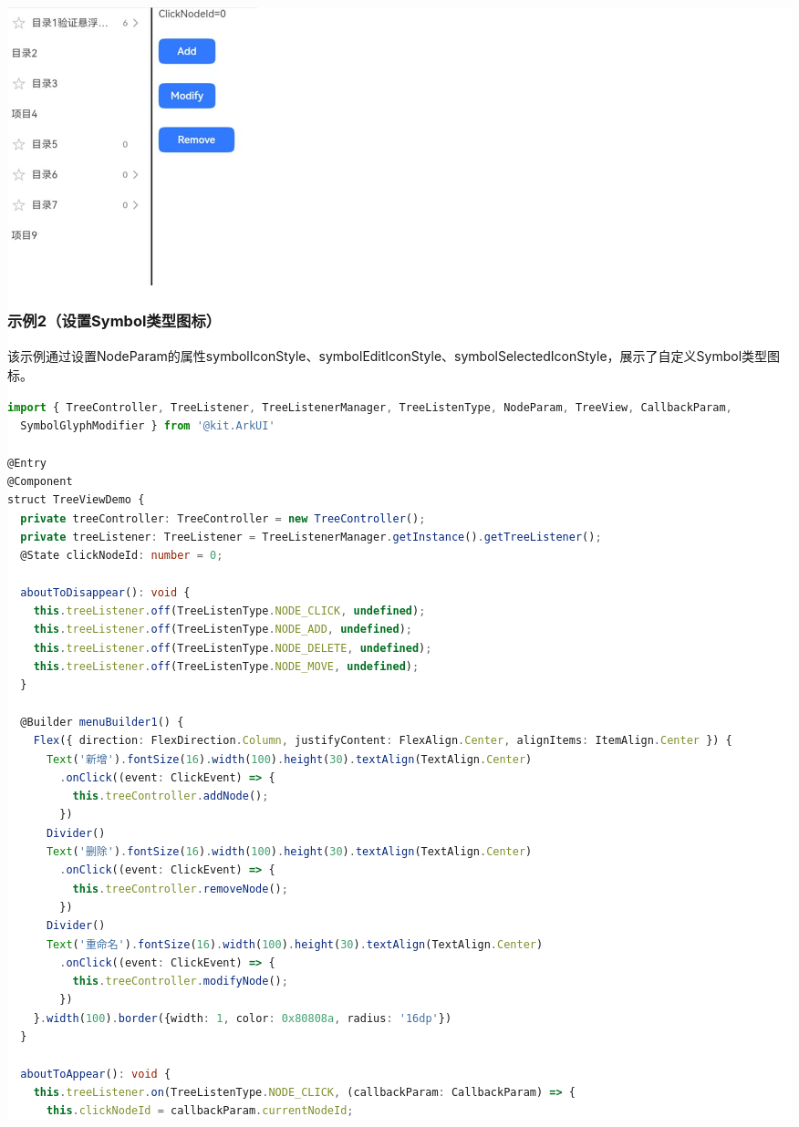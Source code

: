 ![zh-cn_image_0000001664822257](figures/zh-cn_image_0000001664822257.png)

### 示例2（设置Symbol类型图标）

该示例通过设置NodeParam的属性symbolIconStyle、symbolEditIconStyle、symbolSelectedIconStyle，展示了自定义Symbol类型图标。

```ts
import { TreeController, TreeListener, TreeListenerManager, TreeListenType, NodeParam, TreeView, CallbackParam,
  SymbolGlyphModifier } from '@kit.ArkUI'

@Entry
@Component
struct TreeViewDemo {
  private treeController: TreeController = new TreeController();
  private treeListener: TreeListener = TreeListenerManager.getInstance().getTreeListener();
  @State clickNodeId: number = 0;

  aboutToDisappear(): void {
    this.treeListener.off(TreeListenType.NODE_CLICK, undefined);
    this.treeListener.off(TreeListenType.NODE_ADD, undefined);
    this.treeListener.off(TreeListenType.NODE_DELETE, undefined);
    this.treeListener.off(TreeListenType.NODE_MOVE, undefined);
  }

  @Builder menuBuilder1() {
    Flex({ direction: FlexDirection.Column, justifyContent: FlexAlign.Center, alignItems: ItemAlign.Center }) {
      Text('新增').fontSize(16).width(100).height(30).textAlign(TextAlign.Center)
        .onClick((event: ClickEvent) => {
          this.treeController.addNode();
        })
      Divider()
      Text('删除').fontSize(16).width(100).height(30).textAlign(TextAlign.Center)
        .onClick((event: ClickEvent) => {
          this.treeController.removeNode();
        })
      Divider()
      Text('重命名').fontSize(16).width(100).height(30).textAlign(TextAlign.Center)
        .onClick((event: ClickEvent) => {
          this.treeController.modifyNode();
        })
    }.width(100).border({width: 1, color: 0x80808a, radius: '16dp'})
  }

  aboutToAppear(): void {
    this.treeListener.on(TreeListenType.NODE_CLICK, (callbackParam: CallbackParam) => {
      this.clickNodeId = callbackParam.currentNodeId;
```